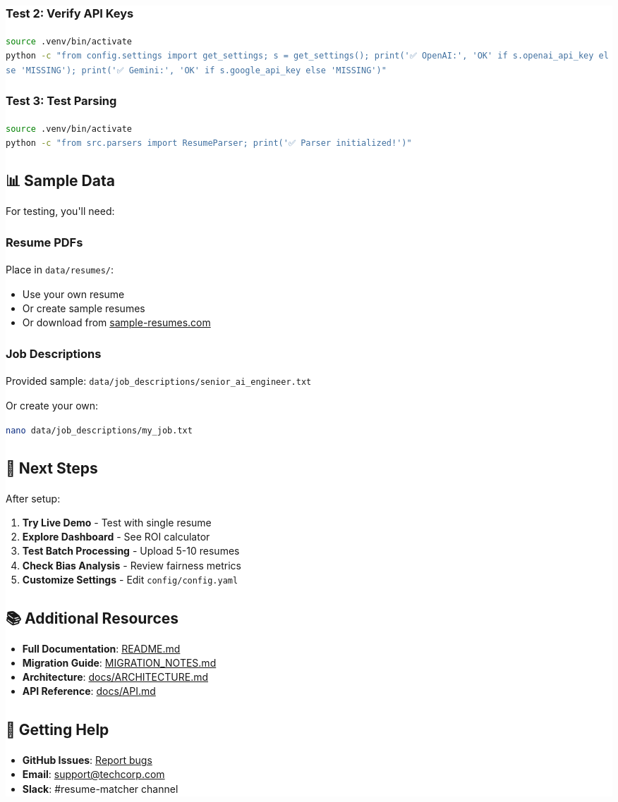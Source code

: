 ### Test 2: Verify API Keys
```bash
source .venv/bin/activate
python -c "from config.settings import get_settings; s = get_settings(); print('✅ OpenAI:', 'OK' if s.openai_api_key else 'MISSING'); print('✅ Gemini:', 'OK' if s.google_api_key else 'MISSING')"
```

### Test 3: Test Parsing
```bash
source .venv/bin/activate
python -c "from src.parsers import ResumeParser; print('✅ Parser initialized!')"
```

## 📊 Sample Data

For testing, you'll need:

### Resume PDFs
Place in `data/resumes/`:
- Use your own resume
- Or create sample resumes
- Or download from [sample-resumes.com](https://www.sample-resumes.com/)

### Job Descriptions
Provided sample: `data/job_descriptions/senior_ai_engineer.txt`

Or create your own:
```bash
nano data/job_descriptions/my_job.txt
```

## 🎯 Next Steps

After setup:

1. **Try Live Demo** - Test with single resume
2. **Explore Dashboard** - See ROI calculator
3. **Test Batch Processing** - Upload 5-10 resumes
4. **Check Bias Analysis** - Review fairness metrics
5. **Customize Settings** - Edit `config/config.yaml`

## 📚 Additional Resources

- **Full Documentation**: [README.md](README.md)
- **Migration Guide**: [MIGRATION_NOTES.md](MIGRATION_NOTES.md)
- **Architecture**: [docs/ARCHITECTURE.md](docs/ARCHITECTURE.md)
- **API Reference**: [docs/API.md](docs/API.md)

## 💬 Getting Help

- **GitHub Issues**: [Report bugs](https://github.com/yourusername/resume-matcher/issues)
- **Email**: support@techcorp.com
- **Slack**: #resume-matcher channel
